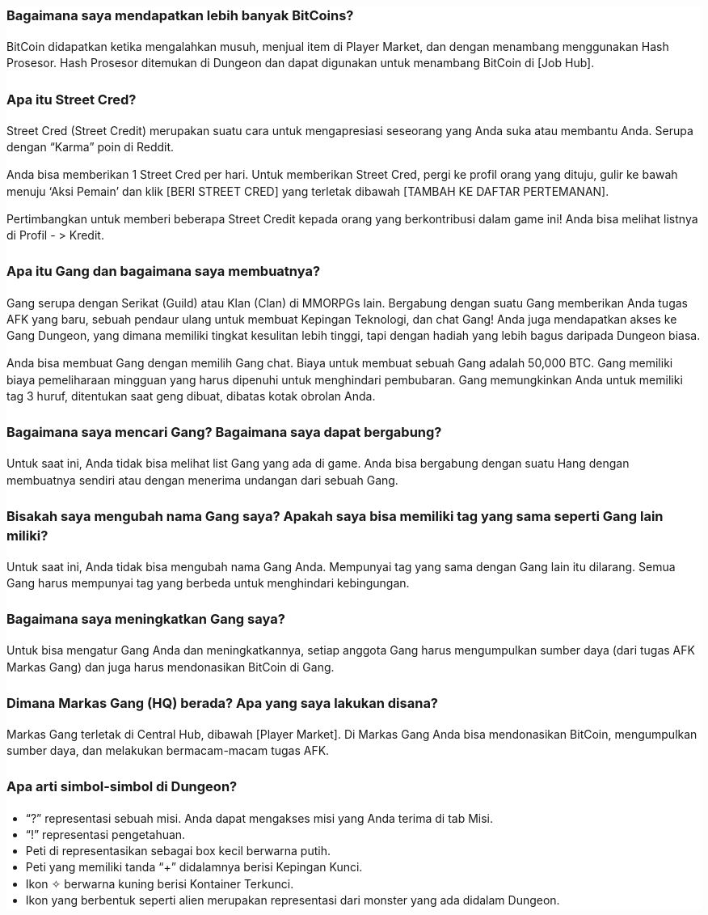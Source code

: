 ### Bagaimana saya mendapatkan lebih banyak BitCoins? 
BitCoin didapatkan ketika mengalahkan musuh, menjual item di Player Market, dan dengan menambang menggunakan Hash Prosesor. Hash Prosesor ditemukan di Dungeon dan dapat digunakan untuk menambang BitCoin di [Job Hub].

### Apa itu Street Cred?
Street Cred (Street Credit) merupakan suatu cara untuk mengapresiasi seseorang yang Anda suka atau membantu Anda. Serupa dengan “Karma” poin di Reddit.

Anda bisa memberikan 1 Street Cred per hari. Untuk memberikan Street Cred, pergi ke profil orang yang dituju, gulir ke bawah menuju ‘Aksi Pemain’ dan klik [BERI STREET CRED] yang terletak dibawah [TAMBAH KE DAFTAR PERTEMANAN]. 

Pertimbangkan untuk memberi beberapa Street Credit kepada orang yang berkontribusi dalam game ini! Anda bisa melihat listnya di Profil - > Kredit.

### Apa itu Gang dan bagaimana saya membuatnya?
Gang serupa dengan Serikat (Guild) atau Klan (Clan) di MMORPGs lain. Bergabung dengan suatu Gang memberikan Anda tugas AFK yang baru, sebuah pendaur ulang untuk membuat Kepingan Teknologi, dan chat Gang! Anda juga mendapatkan akses ke Gang Dungeon, yang dimana memiliki tingkat kesulitan lebih tinggi, tapi dengan hadiah yang lebih bagus daripada Dungeon biasa.

Anda bisa membuat Gang dengan memilih Gang chat. Biaya untuk membuat sebuah Gang adalah 50,000 BTC. Gang memiliki biaya pemeliharaan mingguan yang harus dipenuhi untuk menghindari pembubaran. Gang memungkinkan Anda untuk memiliki tag 3 huruf, ditentukan saat geng dibuat, dibatas kotak obrolan Anda.

### Bagaimana saya mencari Gang? Bagaimana saya dapat bergabung?
Untuk saat ini, Anda tidak bisa melihat list Gang yang ada di game. 
Anda bisa bergabung dengan suatu Hang dengan membuatnya sendiri atau dengan menerima undangan dari sebuah Gang.

### Bisakah saya mengubah nama Gang saya? Apakah saya bisa memiliki tag yang sama seperti Gang lain miliki? 
Untuk saat ini, Anda tidak bisa mengubah nama Gang Anda. 
Mempunyai tag yang sama dengan Gang lain itu dilarang. 
Semua Gang harus mempunyai tag yang berbeda untuk menghindari kebingungan.

### Bagaimana saya meningkatkan Gang saya? 
Untuk bisa mengatur Gang Anda dan meningkatkannya, setiap anggota Gang harus mengumpulkan sumber daya (dari tugas AFK Markas Gang) dan juga harus mendonasikan BitCoin di Gang.

### Dimana Markas Gang (HQ) berada? Apa yang saya lakukan disana?  
Markas Gang terletak di Central Hub, dibawah [Player Market]. Di Markas Gang Anda bisa mendonasikan BitCoin, mengumpulkan sumber daya, dan melakukan bermacam-macam tugas AFK.

### Apa arti simbol-simbol di Dungeon? 
- “?” representasi sebuah misi. Anda dapat mengakses misi yang Anda terima di tab Misi. 
- “!” representasi pengetahuan.
- Peti di representasikan sebagai box kecil berwarna putih. 
- Peti yang memiliki tanda “+” didalamnya berisi Kepingan Kunci. 
- Ikon ✧ berwarna kuning berisi Kontainer Terkunci. 
- Ikon yang berbentuk seperti alien merupakan representasi dari monster yang ada didalam Dungeon. 
